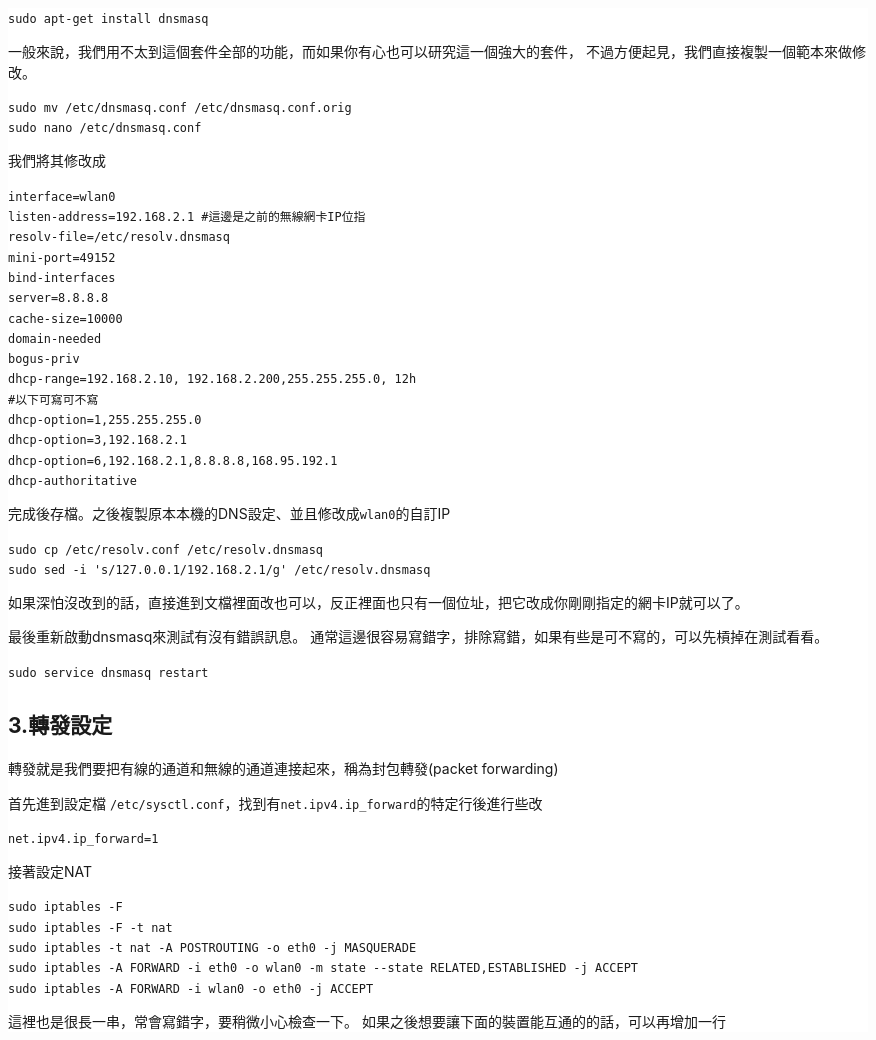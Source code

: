     sudo apt-get install dnsmasq 

一般來說，我們用不太到這個套件全部的功能，而如果你有心也可以研究這一個強大的套件，
不過方便起見，我們直接複製一個範本來做修改。

    sudo mv /etc/dnsmasq.conf /etc/dnsmasq.conf.orig
    sudo nano /etc/dnsmasq.conf

我們將其修改成

    interface=wlan0
    listen-address=192.168.2.1 #這邊是之前的無線網卡IP位指
    resolv-file=/etc/resolv.dnsmasq
    mini-port=49152
    bind-interfaces
    server=8.8.8.8
    cache-size=10000
    domain-needed
    bogus-priv
    dhcp-range=192.168.2.10, 192.168.2.200,255.255.255.0, 12h
    #以下可寫可不寫
    dhcp-option=1,255.255.255.0
    dhcp-option=3,192.168.2.1
    dhcp-option=6,192.168.2.1,8.8.8.8,168.95.192.1
    dhcp-authoritative

完成後存檔。之後複製原本本機的DNS設定、並且修改成`wlan0`的自訂IP

    sudo cp /etc/resolv.conf /etc/resolv.dnsmasq
    sudo sed -i 's/127.0.0.1/192.168.2.1/g' /etc/resolv.dnsmasq

如果深怕沒改到的話，直接進到文檔裡面改也可以，反正裡面也只有一個位址，把它改成你剛剛指定的網卡IP就可以了。

最後重新啟動dnsmasq來測試有沒有錯誤訊息。
通常這邊很容易寫錯字，排除寫錯，如果有些是可不寫的，可以先槓掉在測試看看。

    sudo service dnsmasq restart


## 3.轉發設定

轉發就是我們要把有線的通道和無線的通道連接起來，稱為封包轉發(packet forwarding)

首先進到設定檔 `/etc/sysctl.conf`，找到有`net.ipv4.ip_forward`的特定行後進行些改

    net.ipv4.ip_forward=1

接著設定NAT

    sudo iptables -F
    sudo iptables -F -t nat
    sudo iptables -t nat -A POSTROUTING -o eth0 -j MASQUERADE
    sudo iptables -A FORWARD -i eth0 -o wlan0 -m state --state RELATED,ESTABLISHED -j ACCEPT
    sudo iptables -A FORWARD -i wlan0 -o eth0 -j ACCEPT

這裡也是很長一串，常會寫錯字，要稍微小心檢查一下。
如果之後想要讓下面的裝置能互通的的話，可以再增加一行

